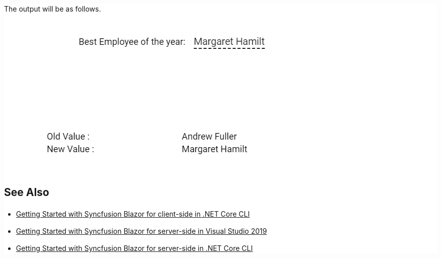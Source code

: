 The output will be as follows.

![Getting started](./images/getting-started.png)

## See Also

* [Getting Started with Syncfusion Blazor for client-side in .NET Core CLI](../getting-started/blazor-webassembly-dotnet-cli/)

* [Getting Started with Syncfusion Blazor for server-side in Visual Studio 2019](../getting-started/blazor-server-side-visual-studio-2019/)

* [Getting Started with Syncfusion Blazor for server-side in .NET Core CLI](../getting-started/blazor-server-side-dotnet-cli/)
